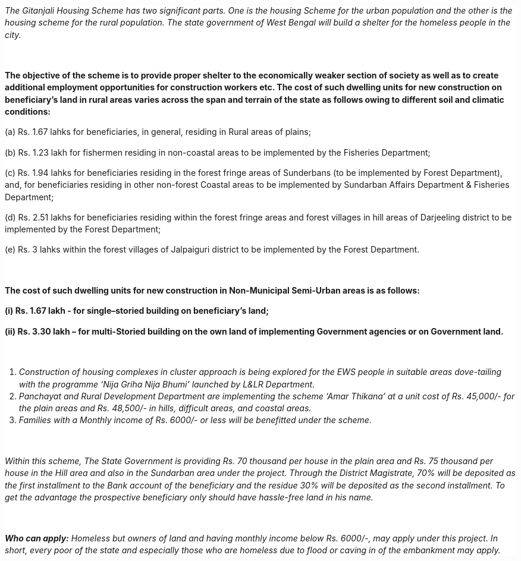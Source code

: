 _The Gitanjali Housing Scheme has two significant parts. One is the housing Scheme for the urban population and the other is the housing scheme for the rural population. The state government of West Bengal will build a shelter for the homeless people in the city._

﻿

**The objective of the scheme is to provide proper shelter to the economically weaker section of society as well as to create additional employment opportunities for construction workers etc. The cost of such dwelling units for new construction on beneficiary’s land in rural areas varies across the span and terrain of the state as follows owing to different soil and climatic conditions:**

(a) Rs. 1.67 lahks for beneficiaries, in general, residing in Rural areas of plains;

(b) Rs. 1.23 lakh for fishermen residing in non-coastal areas to be implemented by the Fisheries Department;

(c) Rs. 1.94 lahks for beneficiaries residing in the forest fringe areas of Sunderbans (to be implemented by Forest Department), and, for beneficiaries residing in other non-forest Coastal areas to be implemented by Sundarban Affairs Department & Fisheries Department;

(d) Rs. 2.51 lakhs for beneficiaries residing within the forest fringe areas and forest villages in hill areas of Darjeeling district to be implemented by the Forest Department;

(e) Rs. 3 lahks within the forest villages of Jalpaiguri district to be implemented by the Forest Department.

﻿

**The cost of such dwelling units for new construction in Non-Municipal Semi-Urban areas is as follows:**

**(i) Rs. 1.67 lakh - for single–storied building on beneficiary’s land;**

**(ii) Rs. 3.30 lakh – for multi-Storied building on the own land of implementing Government agencies or on Government land.**

﻿

1.  _Construction of housing complexes in cluster approach is being explored for the EWS people in suitable areas dove-tailing with the programme ‘Nija Griha Nija Bhumi’ launched by L&LR Department._
2.  _Panchayat and Rural Development Department are implementing the scheme ‘Amar Thikana’ at a unit cost of Rs. 45,000/- for the plain areas and Rs. 48,500/- in hills, difficult areas, and coastal areas._
3.  _Families with a Monthly income of Rs. 6000/- or less will be benefitted under the scheme._

﻿

_Within this scheme, The State Government is providing Rs. 70 thousand per house in the plain area and Rs. 75 thousand per house in the Hill area and also in the Sundarban area under the project. Through the District Magistrate, 70% will be deposited as the first installment to the Bank account of the beneficiary and the residue 30% will be deposited as the second installment. To get the advantage the prospective beneficiary only should have hassle-free land in his name._

﻿

_**Who can apply:**_ _Homeless but owners of land and having monthly income below Rs. 6000/-, may apply under this project. In short, every poor of the state and especially those who are homeless due to flood or caving in of the embankment may apply._
